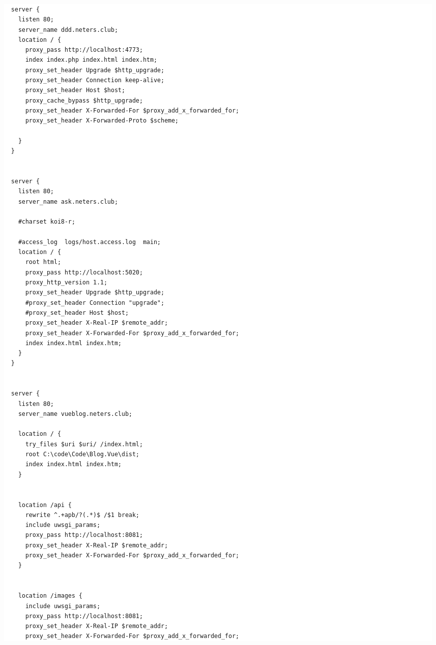 ```
  server {
    listen 80;
    server_name ddd.neters.club;
    location / {
      proxy_pass http://localhost:4773;
      index index.php index.html index.htm;
      proxy_set_header Upgrade $http_upgrade;
      proxy_set_header Connection keep-alive;
      proxy_set_header Host $host;
      proxy_cache_bypass $http_upgrade;
      proxy_set_header X-Forwarded-For $proxy_add_x_forwarded_for;
      proxy_set_header X-Forwarded-Proto $scheme;

    }
  }


  server {
    listen 80;
    server_name ask.neters.club;

    #charset koi8-r;

    #access_log  logs/host.access.log  main;
    location / {
      root html;
      proxy_pass http://localhost:5020;
      proxy_http_version 1.1;
      proxy_set_header Upgrade $http_upgrade;
      #proxy_set_header Connection "upgrade";
      #proxy_set_header Host $host;
      proxy_set_header X-Real-IP $remote_addr;
      proxy_set_header X-Forwarded-For $proxy_add_x_forwarded_for;
      index index.html index.htm;
    }
  }


  server {
    listen 80;
    server_name vueblog.neters.club;

    location / {
      try_files $uri $uri/ /index.html;
      root C:\code\Code\Blog.Vue\dist;
      index index.html index.htm;
    }


    location /api {
      rewrite ^.+apb/?(.*)$ /$1 break;
      include uwsgi_params;
      proxy_pass http://localhost:8081;
      proxy_set_header X-Real-IP $remote_addr;
      proxy_set_header X-Forwarded-For $proxy_add_x_forwarded_for;
    }


    location /images {
      include uwsgi_params;
      proxy_pass http://localhost:8081;
      proxy_set_header X-Real-IP $remote_addr;
      proxy_set_header X-Forwarded-For $proxy_add_x_forwarded_for;
```